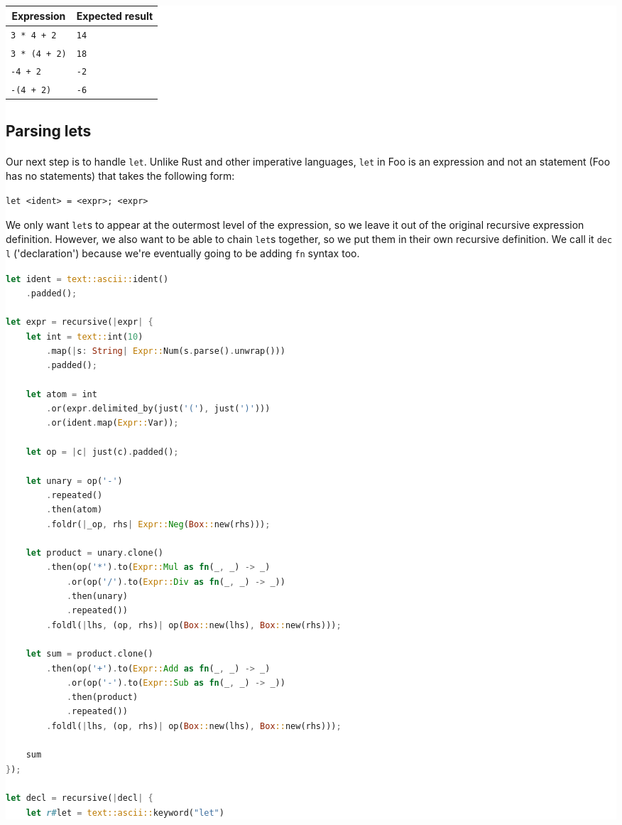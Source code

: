 | Expression    | Expected result |
|---------------|-----------------|
| `3 * 4 + 2`   | `14`            |
| `3 * (4 + 2)` | `18`            |
| `-4 + 2`      | `-2`            |
| `-(4 + 2)`    | `-6`            |

## Parsing lets

Our next step is to handle `let`. Unlike Rust and other imperative languages, `let` in Foo is an expression and not an
statement (Foo has no statements) that takes the following form:

```
let <ident> = <expr>; <expr>
```

We only want `let`s to appear at the outermost level of the expression, so we leave it out of the original recursive
expression definition. However, we also want to be able to chain `let`s together, so we put them in their own recursive
definition. We call it `decl` ('declaration') because we're eventually going to be adding `fn` syntax too.

```rust
let ident = text::ascii::ident()
    .padded();

let expr = recursive(|expr| {
    let int = text::int(10)
        .map(|s: String| Expr::Num(s.parse().unwrap()))
        .padded();

    let atom = int
        .or(expr.delimited_by(just('('), just(')')))
        .or(ident.map(Expr::Var));

    let op = |c| just(c).padded();

    let unary = op('-')
        .repeated()
        .then(atom)
        .foldr(|_op, rhs| Expr::Neg(Box::new(rhs)));

    let product = unary.clone()
        .then(op('*').to(Expr::Mul as fn(_, _) -> _)
            .or(op('/').to(Expr::Div as fn(_, _) -> _))
            .then(unary)
            .repeated())
        .foldl(|lhs, (op, rhs)| op(Box::new(lhs), Box::new(rhs)));

    let sum = product.clone()
        .then(op('+').to(Expr::Add as fn(_, _) -> _)
            .or(op('-').to(Expr::Sub as fn(_, _) -> _))
            .then(product)
            .repeated())
        .foldl(|lhs, (op, rhs)| op(Box::new(lhs), Box::new(rhs)));

    sum
});

let decl = recursive(|decl| {
    let r#let = text::ascii::keyword("let")
```